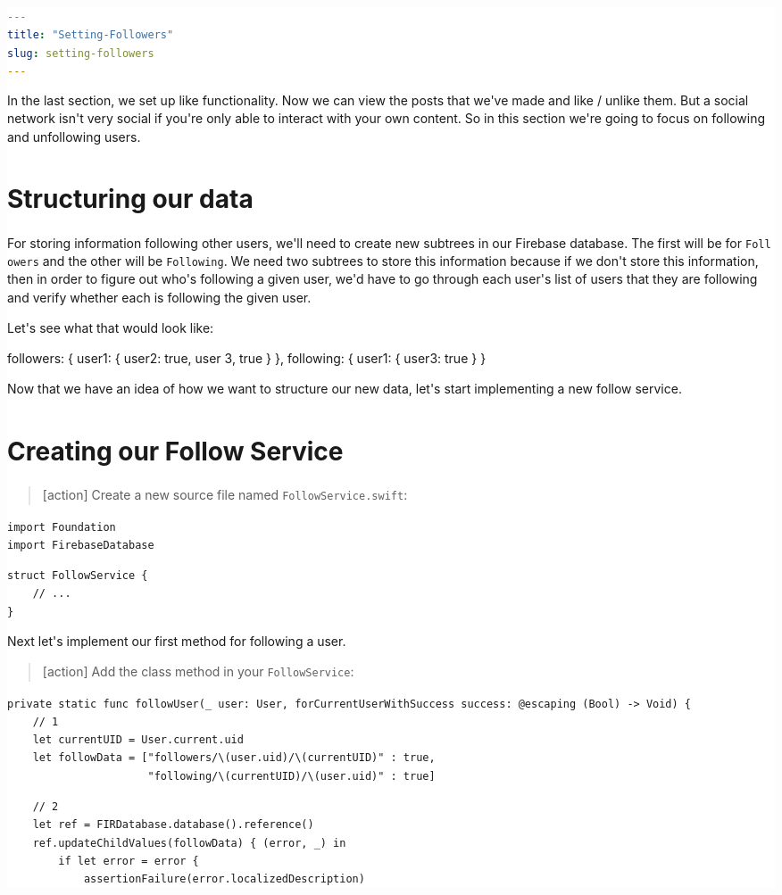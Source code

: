 ```yaml
---
title: "Setting-Followers"
slug: setting-followers
---
```


In the last section, we set up like functionality. Now we can view the posts that we've made and like / unlike them. But a social network isn't very social if you're only able to interact with your own content. So in this section we're going to focus on following and unfollowing users.

# Structuring our data

For storing information following other users, we'll need to create new subtrees in our Firebase database. The first will be for `Followers` and the other will be `Following`. We need two subtrees to store this information because if we don't store this information, then in order to figure out who's following a given user, we'd have to go through each user's list of users that they are following and verify whether each is following the given user. 

Let's see what that would look like:

followers: {
    user1: {
      user2: true,
      user 3, true
    }
},
following: {
    user1: {
      user3: true
    }
}

Now that we have an idea of how we want to structure our new data, let's start implementing a new follow service.

# Creating our Follow Service

> [action]
Create a new source file named `FollowService.swift`:
>
    import Foundation
    import FirebaseDatabase
>
    struct FollowService {
        // ...
    }

Next let's implement our first method for following a user.

> [action]
Add the class method in your `FollowService`:
>
    private static func followUser(_ user: User, forCurrentUserWithSuccess success: @escaping (Bool) -> Void) {
        // 1
        let currentUID = User.current.uid
        let followData = ["followers/\(user.uid)/\(currentUID)" : true,
                          "following/\(currentUID)/\(user.uid)" : true]
>
        // 2
        let ref = FIRDatabase.database().reference()
        ref.updateChildValues(followData) { (error, _) in
            if let error = error {
                assertionFailure(error.localizedDescription)